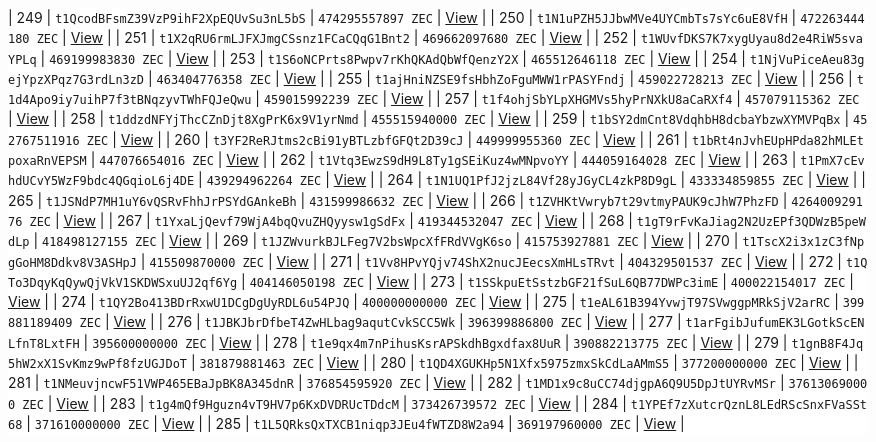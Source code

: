 | 249 | `t1QcodBFsmZ39VzP9ihF2XpEQUvSu3nL5bS` | `474295557897 ZEC` | [View](https://blockchair.com/zcash/address/t1QcodBFsmZ39VzP9ihF2XpEQUvSu3nL5bS) |
| 250 | `t1N1uPZH5JJbwMVe4UYCmbTs7sYc6uE8VfH` | `472263444180 ZEC` | [View](https://blockchair.com/zcash/address/t1N1uPZH5JJbwMVe4UYCmbTs7sYc6uE8VfH) |
| 251 | `t1X2qRU6rmLJFXJmgCSsnz1FCaCQqG1Bnt2` | `469662097680 ZEC` | [View](https://blockchair.com/zcash/address/t1X2qRU6rmLJFXJmgCSsnz1FCaCQqG1Bnt2) |
| 252 | `t1WUvfDKS7K7xygUyau8d2e4RiW5svaYPLq` | `469199983830 ZEC` | [View](https://blockchair.com/zcash/address/t1WUvfDKS7K7xygUyau8d2e4RiW5svaYPLq) |
| 253 | `t1S6oNCPrts8Pwpv7rKhQKAdQbWfQenzY2X` | `465512646118 ZEC` | [View](https://blockchair.com/zcash/address/t1S6oNCPrts8Pwpv7rKhQKAdQbWfQenzY2X) |
| 254 | `t1NjVuPiceAeu83gejYpzXPqz7G3rdLn3zD` | `463404776358 ZEC` | [View](https://blockchair.com/zcash/address/t1NjVuPiceAeu83gejYpzXPqz7G3rdLn3zD) |
| 255 | `t1ajHniNZSE9fsHbhZoFguMWW1rPASYFndj` | `459022728213 ZEC` | [View](https://blockchair.com/zcash/address/t1ajHniNZSE9fsHbhZoFguMWW1rPASYFndj) |
| 256 | `t1d4Apo9iy7uihP7f3tBNqzyvTWhFQJeQwu` | `459015992239 ZEC` | [View](https://blockchair.com/zcash/address/t1d4Apo9iy7uihP7f3tBNqzyvTWhFQJeQwu) |
| 257 | `t1f4ohjSbYLpXHGMVs5hyPrNXkU8aCaRXf4` | `457079115362 ZEC` | [View](https://blockchair.com/zcash/address/t1f4ohjSbYLpXHGMVs5hyPrNXkU8aCaRXf4) |
| 258 | `t1ddzdNFYjThcCZnDjt8XgPrK6x9V1yrNmd` | `455515940000 ZEC` | [View](https://blockchair.com/zcash/address/t1ddzdNFYjThcCZnDjt8XgPrK6x9V1yrNmd) |
| 259 | `t1bSY2dmCnt8VdqhbH8dcbaYbzwXYMVPqBx` | `452767511916 ZEC` | [View](https://blockchair.com/zcash/address/t1bSY2dmCnt8VdqhbH8dcbaYbzwXYMVPqBx) |
| 260 | `t3YF2ReRJtms2cBi91yBTLzbfGFQt2D39cJ` | `449999955360 ZEC` | [View](https://blockchair.com/zcash/address/t3YF2ReRJtms2cBi91yBTLzbfGFQt2D39cJ) |
| 261 | `t1bRt4nJvhEUpHPda82hMLEtpoxaRnVEPSM` | `447076654016 ZEC` | [View](https://blockchair.com/zcash/address/t1bRt4nJvhEUpHPda82hMLEtpoxaRnVEPSM) |
| 262 | `t1Vtq3EwzS9dH9L8Ty1gSEiKuz4wMNpvoYY` | `444059164028 ZEC` | [View](https://blockchair.com/zcash/address/t1Vtq3EwzS9dH9L8Ty1gSEiKuz4wMNpvoYY) |
| 263 | `t1PmX7cEvhdUCvY5WzF9bdc4QGqioL6j4DE` | `439294962264 ZEC` | [View](https://blockchair.com/zcash/address/t1PmX7cEvhdUCvY5WzF9bdc4QGqioL6j4DE) |
| 264 | `t1N1UQ1PfJ2jzL84Vf28yJGyCL4zkP8D9gL` | `433334859855 ZEC` | [View](https://blockchair.com/zcash/address/t1N1UQ1PfJ2jzL84Vf28yJGyCL4zkP8D9gL) |
| 265 | `t1JSNdP7MH1uY6vQSRvFhhJrPSYdGAnkeBh` | `431599986632 ZEC` | [View](https://blockchair.com/zcash/address/t1JSNdP7MH1uY6vQSRvFhhJrPSYdGAnkeBh) |
| 266 | `t1ZVHKtVwryb7t29vtmyPAUK9cJhW7PhzFD` | `426400929176 ZEC` | [View](https://blockchair.com/zcash/address/t1ZVHKtVwryb7t29vtmyPAUK9cJhW7PhzFD) |
| 267 | `t1YxaLjQevf79WjA4bqQvuZHQyysw1gSdFx` | `419344532047 ZEC` | [View](https://blockchair.com/zcash/address/t1YxaLjQevf79WjA4bqQvuZHQyysw1gSdFx) |
| 268 | `t1gT9rFvKaJiag2N2UzEPf3QDWzB5peWdLp` | `418498127155 ZEC` | [View](https://blockchair.com/zcash/address/t1gT9rFvKaJiag2N2UzEPf3QDWzB5peWdLp) |
| 269 | `t1JZWvurkBJLFeg7V2bsWpcXfFRdVVgK6so` | `415753927881 ZEC` | [View](https://blockchair.com/zcash/address/t1JZWvurkBJLFeg7V2bsWpcXfFRdVVgK6so) |
| 270 | `t1TscX2i3x1zC3fNpgGoHM8Ddkv8V3ASHpJ` | `415509870000 ZEC` | [View](https://blockchair.com/zcash/address/t1TscX2i3x1zC3fNpgGoHM8Ddkv8V3ASHpJ) |
| 271 | `t1Vv8HPvYQjv74ShX2nucJEecsXmHLsTRvt` | `404329501537 ZEC` | [View](https://blockchair.com/zcash/address/t1Vv8HPvYQjv74ShX2nucJEecsXmHLsTRvt) |
| 272 | `t1QTo3DqyKqQywQjVkV1SKDWSxuUJ2qf6Yg` | `404146050198 ZEC` | [View](https://blockchair.com/zcash/address/t1QTo3DqyKqQywQjVkV1SKDWSxuUJ2qf6Yg) |
| 273 | `t1SSkpuEtSstzbGF21fSuL6QB77DWPc3imE` | `400022154017 ZEC` | [View](https://blockchair.com/zcash/address/t1SSkpuEtSstzbGF21fSuL6QB77DWPc3imE) |
| 274 | `t1QY2Bo413BDrRxwU1DCgDgUyRDL6u54PJQ` | `400000000000 ZEC` | [View](https://blockchair.com/zcash/address/t1QY2Bo413BDrRxwU1DCgDgUyRDL6u54PJQ) |
| 275 | `t1eAL61B394YvwjT97SVwggpMRkSjV2arRC` | `399881189409 ZEC` | [View](https://blockchair.com/zcash/address/t1eAL61B394YvwjT97SVwggpMRkSjV2arRC) |
| 276 | `t1JBKJbrDfbeT4ZwHLbag9aqutCvkSCC5Wk` | `396399886800 ZEC` | [View](https://blockchair.com/zcash/address/t1JBKJbrDfbeT4ZwHLbag9aqutCvkSCC5Wk) |
| 277 | `t1arFgibJufumEK3LGotkScENLfnT8LxtFH` | `395600000000 ZEC` | [View](https://blockchair.com/zcash/address/t1arFgibJufumEK3LGotkScENLfnT8LxtFH) |
| 278 | `t1e9qx4m7nPihusKsrAPSkdhBgxdfax8UuR` | `390882213775 ZEC` | [View](https://blockchair.com/zcash/address/t1e9qx4m7nPihusKsrAPSkdhBgxdfax8UuR) |
| 279 | `t1gnB8F4Jq5hW2xX1SvKmz9wPf8fzUGJDoT` | `381879881463 ZEC` | [View](https://blockchair.com/zcash/address/t1gnB8F4Jq5hW2xX1SvKmz9wPf8fzUGJDoT) |
| 280 | `t1QD4XGUKHp5N1Xfx5975zmxSkCdLaAMmS5` | `377200000000 ZEC` | [View](https://blockchair.com/zcash/address/t1QD4XGUKHp5N1Xfx5975zmxSkCdLaAMmS5) |
| 281 | `t1NMeuvjncwF51VWP465EBaJpBK8A345dnR` | `376854595920 ZEC` | [View](https://blockchair.com/zcash/address/t1NMeuvjncwF51VWP465EBaJpBK8A345dnR) |
| 282 | `t1MD1x9c8uCC74djgpA6Q9U5DpJtUYRvMSr` | `376130690000 ZEC` | [View](https://blockchair.com/zcash/address/t1MD1x9c8uCC74djgpA6Q9U5DpJtUYRvMSr) |
| 283 | `t1g4mQf9Hguzn4vT9HV7p6KxDVDRUcTDdcM` | `373426739572 ZEC` | [View](https://blockchair.com/zcash/address/t1g4mQf9Hguzn4vT9HV7p6KxDVDRUcTDdcM) |
| 284 | `t1YPEf7zXutcrQznL8LEdRScSnxFVaSSt68` | `371610000000 ZEC` | [View](https://blockchair.com/zcash/address/t1YPEf7zXutcrQznL8LEdRScSnxFVaSSt68) |
| 285 | `t1L5QRksQxTXCB1niqp3JEu4fWTZD8W2a94` | `369197960000 ZEC` | [View](https://blockchair.com/zcash/address/t1L5QRksQxTXCB1niqp3JEu4fWTZD8W2a94) |